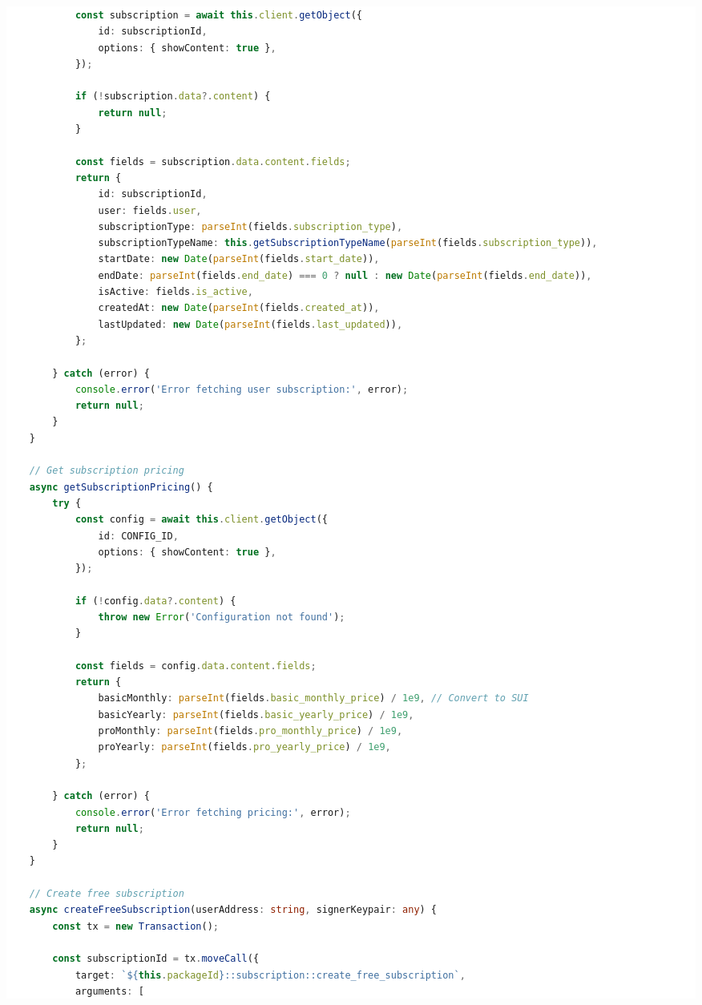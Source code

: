 ```typescript
            const subscription = await this.client.getObject({
                id: subscriptionId,
                options: { showContent: true },
            });

            if (!subscription.data?.content) {
                return null;
            }

            const fields = subscription.data.content.fields;
            return {
                id: subscriptionId,
                user: fields.user,
                subscriptionType: parseInt(fields.subscription_type),
                subscriptionTypeName: this.getSubscriptionTypeName(parseInt(fields.subscription_type)),
                startDate: new Date(parseInt(fields.start_date)),
                endDate: parseInt(fields.end_date) === 0 ? null : new Date(parseInt(fields.end_date)),
                isActive: fields.is_active,
                createdAt: new Date(parseInt(fields.created_at)),
                lastUpdated: new Date(parseInt(fields.last_updated)),
            };

        } catch (error) {
            console.error('Error fetching user subscription:', error);
            return null;
        }
    }

    // Get subscription pricing
    async getSubscriptionPricing() {
        try {
            const config = await this.client.getObject({
                id: CONFIG_ID,
                options: { showContent: true },
            });

            if (!config.data?.content) {
                throw new Error('Configuration not found');
            }

            const fields = config.data.content.fields;
            return {
                basicMonthly: parseInt(fields.basic_monthly_price) / 1e9, // Convert to SUI
                basicYearly: parseInt(fields.basic_yearly_price) / 1e9,
                proMonthly: parseInt(fields.pro_monthly_price) / 1e9,
                proYearly: parseInt(fields.pro_yearly_price) / 1e9,
            };

        } catch (error) {
            console.error('Error fetching pricing:', error);
            return null;
        }
    }

    // Create free subscription
    async createFreeSubscription(userAddress: string, signerKeypair: any) {
        const tx = new Transaction();

        const subscriptionId = tx.moveCall({
            target: `${this.packageId}::subscription::create_free_subscription`,
            arguments: [
```